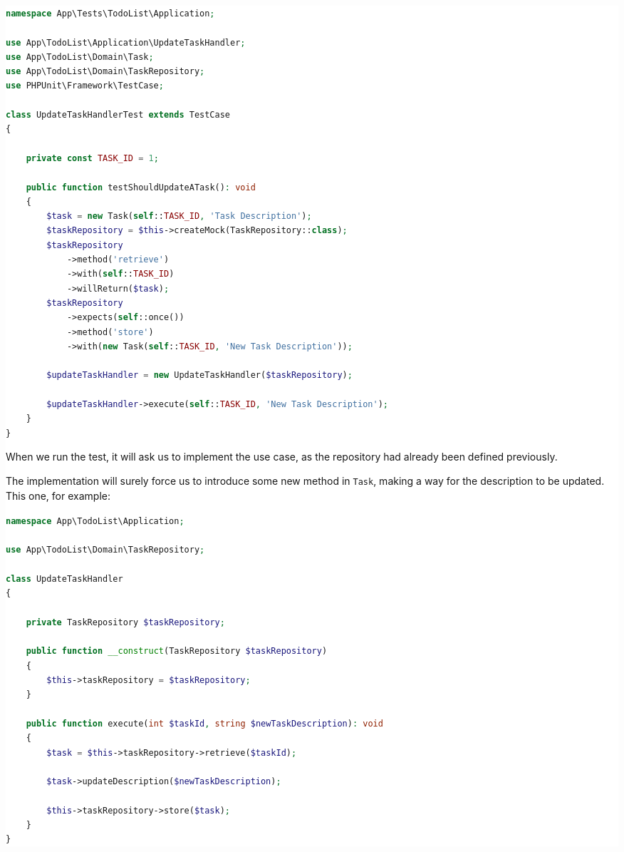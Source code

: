 ```php
namespace App\Tests\TodoList\Application;

use App\TodoList\Application\UpdateTaskHandler;
use App\TodoList\Domain\Task;
use App\TodoList\Domain\TaskRepository;
use PHPUnit\Framework\TestCase;

class UpdateTaskHandlerTest extends TestCase
{

    private const TASK_ID = 1;

    public function testShouldUpdateATask(): void
    {
        $task = new Task(self::TASK_ID, 'Task Description');
        $taskRepository = $this->createMock(TaskRepository::class);
        $taskRepository
            ->method('retrieve')
            ->with(self::TASK_ID)
            ->willReturn($task);
        $taskRepository
            ->expects(self::once())
            ->method('store')
            ->with(new Task(self::TASK_ID, 'New Task Description'));

        $updateTaskHandler = new UpdateTaskHandler($taskRepository);

        $updateTaskHandler->execute(self::TASK_ID, 'New Task Description');
    }
}
```

When we run the test, it will ask us to implement the use case, as the repository had already been defined previously.

The implementation will surely force us to introduce some new method in `Task`, making a way for the description to be updated. This one, for example:

```php
namespace App\TodoList\Application;

use App\TodoList\Domain\TaskRepository;

class UpdateTaskHandler
{

    private TaskRepository $taskRepository;

    public function __construct(TaskRepository $taskRepository)
    {
        $this->taskRepository = $taskRepository;
    }

    public function execute(int $taskId, string $newTaskDescription): void
    {
        $task = $this->taskRepository->retrieve($taskId);

        $task->updateDescription($newTaskDescription);

        $this->taskRepository->store($task);
    }
}
```
